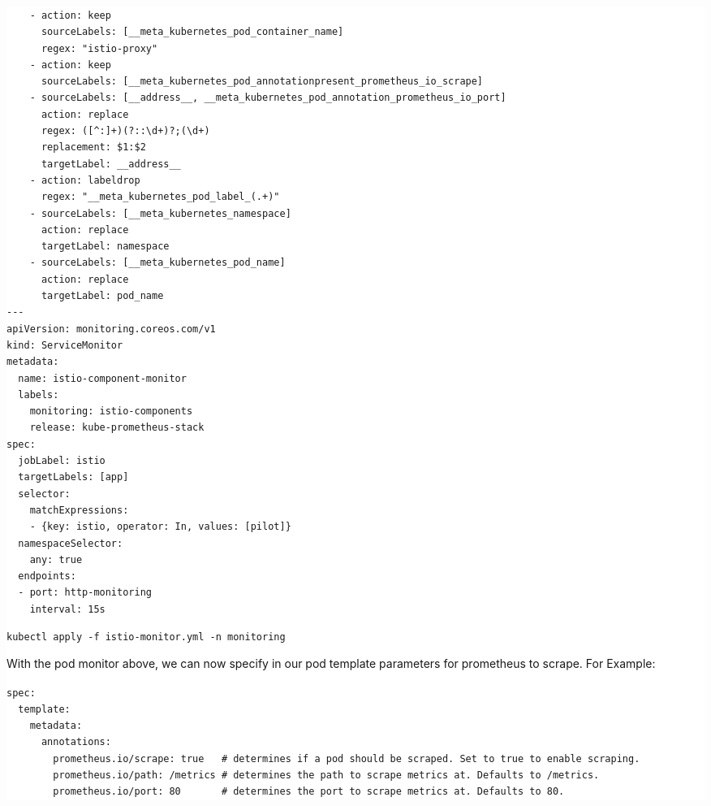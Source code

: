 ```
    - action: keep
      sourceLabels: [__meta_kubernetes_pod_container_name]
      regex: "istio-proxy"
    - action: keep
      sourceLabels: [__meta_kubernetes_pod_annotationpresent_prometheus_io_scrape]
    - sourceLabels: [__address__, __meta_kubernetes_pod_annotation_prometheus_io_port]
      action: replace
      regex: ([^:]+)(?::\d+)?;(\d+)
      replacement: $1:$2
      targetLabel: __address__
    - action: labeldrop
      regex: "__meta_kubernetes_pod_label_(.+)"
    - sourceLabels: [__meta_kubernetes_namespace]
      action: replace
      targetLabel: namespace
    - sourceLabels: [__meta_kubernetes_pod_name]
      action: replace
      targetLabel: pod_name
---
apiVersion: monitoring.coreos.com/v1
kind: ServiceMonitor
metadata:
  name: istio-component-monitor
  labels:
    monitoring: istio-components
    release: kube-prometheus-stack
spec:
  jobLabel: istio
  targetLabels: [app]
  selector:
    matchExpressions:
    - {key: istio, operator: In, values: [pilot]}
  namespaceSelector:
    any: true
  endpoints:
  - port: http-monitoring
    interval: 15s
```

```
kubectl apply -f istio-monitor.yml -n monitoring
```

With the pod monitor above, we can now specify in our pod template parameters for prometheus to scrape. For Example:

```
spec:
  template:
    metadata:
      annotations:
        prometheus.io/scrape: true   # determines if a pod should be scraped. Set to true to enable scraping.
        prometheus.io/path: /metrics # determines the path to scrape metrics at. Defaults to /metrics.
        prometheus.io/port: 80       # determines the port to scrape metrics at. Defaults to 80.
```
